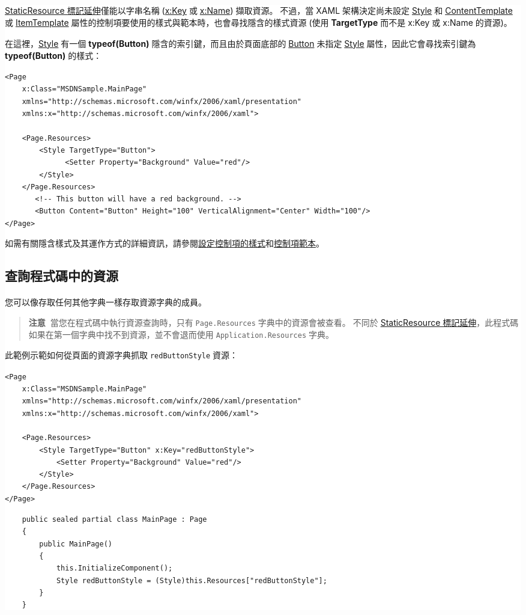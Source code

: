 [StaticResource 標記延伸](../../xaml-platform/staticresource-markup-extension.md)僅能以字串名稱 ([x:Key](https://msdn.microsoft.com/library/windows/apps/mt204787) 或 [x:Name](https://msdn.microsoft.com/library/windows/apps/mt204788)) 擷取資源。 不過，當 XAML 架構決定尚未設定 [Style](https://msdn.microsoft.com/library/windows/apps/br208743) 和 [ContentTemplate](https://msdn.microsoft.com/library/windows/apps/br209369) 或 [ItemTemplate](https://msdn.microsoft.com/library/windows/apps/br242830) 屬性的控制項要使用的樣式與範本時，也會尋找隱含的樣式資源 (使用 **TargetType** 而不是 x:Key 或 x:Name 的資源)。

在這裡，[Style](https://msdn.microsoft.com/library/windows/apps/br208849) 有一個 **typeof(Button)** 隱含的索引鍵，而且由於頁面底部的 [Button](https://msdn.microsoft.com/library/windows/apps/br209265) 未指定 [Style](https://msdn.microsoft.com/library/windows/apps/br208743) 屬性，因此它會尋找索引鍵為 **typeof(Button)** 的樣式：

```XAML
<Page
    x:Class="MSDNSample.MainPage"
    xmlns="http://schemas.microsoft.com/winfx/2006/xaml/presentation"
    xmlns:x="http://schemas.microsoft.com/winfx/2006/xaml">

    <Page.Resources>
        <Style TargetType="Button">
              <Setter Property="Background" Value="red"/>
        </Style>
    </Page.Resources> 
       <!-- This button will have a red background. -->
       <Button Content="Button" Height="100" VerticalAlignment="Center" Width="100"/>
</Page>
```

如需有關隱含樣式及其運作方式的詳細資訊，請參閱[設定控制項的樣式](xaml-styles.md)和[控制項範本](control-templates.md)。

## <a name="look-up-resources-in-code"></a>查詢程式碼中的資源

您可以像存取任何其他字典一樣存取資源字典的成員。

> **注意**&nbsp;&nbsp;當您在程式碼中執行資源查詢時，只有 `Page.Resources` 字典中的資源會被查看。 不同於 [StaticResource 標記延伸](../../xaml-platform/staticresource-markup-extension.md)，此程式碼如果在第一個字典中找不到資源，並不會退而使用 `Application.Resources` 字典。

 

此範例示範如何從頁面的資源字典抓取 `redButtonStyle` 資源：

```XAML
<Page
    x:Class="MSDNSample.MainPage"
    xmlns="http://schemas.microsoft.com/winfx/2006/xaml/presentation"
    xmlns:x="http://schemas.microsoft.com/winfx/2006/xaml">

    <Page.Resources>
        <Style TargetType="Button" x:Key="redButtonStyle">
            <Setter Property="Background" Value="red"/>
        </Style>
    </Page.Resources>
</Page>
```

```CSharp
    public sealed partial class MainPage : Page
    {
        public MainPage()
        {
            this.InitializeComponent();
            Style redButtonStyle = (Style)this.Resources["redButtonStyle"];
        }
    }
```
